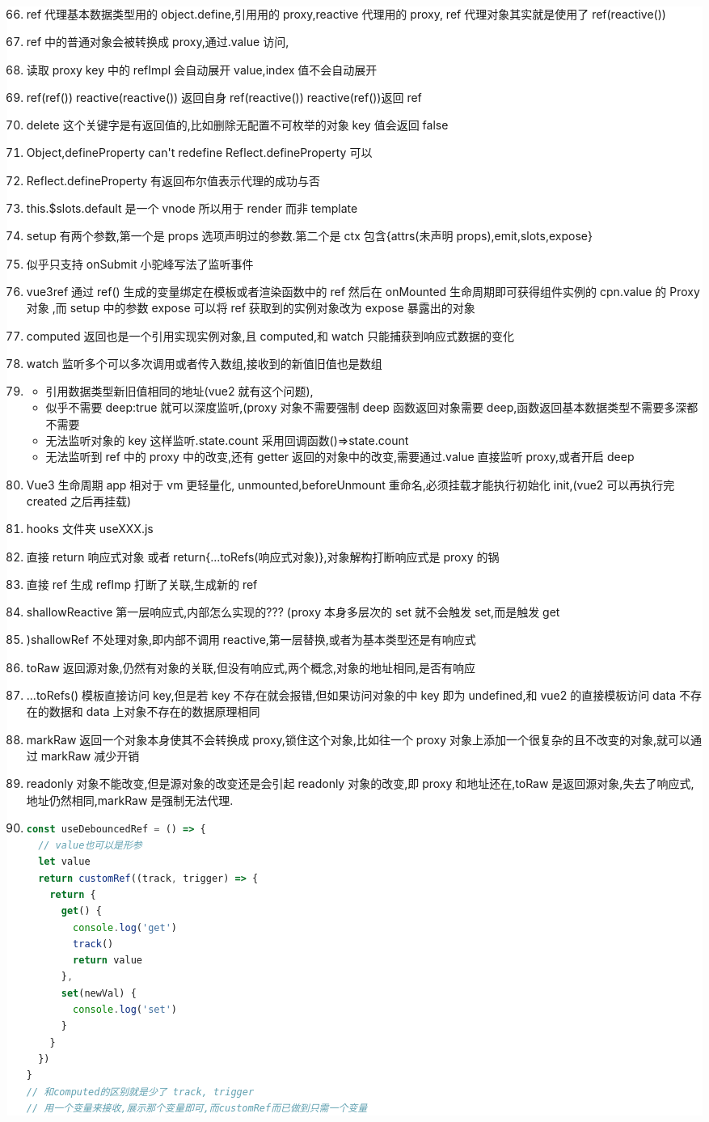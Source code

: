 66. ref 代理基本数据类型用的 object.define,引用用的 proxy,reactive 代理用的 proxy, ref 代理对象其实就是使用了 ref(reactive())

67. ref 中的普通对象会被转换成 proxy,通过.value 访问,

68. 读取 proxy key 中的 refImpl 会自动展开 value,index 值不会自动展开

69. ref(ref()) reactive(reactive()) 返回自身 ref(reactive()) reactive(ref())返回 ref

70. delete 这个关键字是有返回值的,比如删除无配置不可枚举的对象 key 值会返回 false

71. Object,defineProperty can't redefine Reflect.defineProperty 可以

72. Reflect.defineProperty 有返回布尔值表示代理的成功与否

73. this.$slots.default 是一个 vnode 所以用于 render 而非 template

74. setup 有两个参数,第一个是 props 选项声明过的参数.第二个是 ctx 包含{attrs(未声明 props),emit,slots,expose}

75. 似乎只支持 onSubmit 小驼峰写法了监听事件

76. vue3ref 通过 ref() 生成的变量绑定在模板或者渲染函数中的 ref 然后在 onMounted 生命周期即可获得组件实例的 cpn.value 的 Proxy 对象 ,而 setup 中的参数 expose 可以将 ref 获取到的实例对象改为 expose 暴露出的对象

77. computed 返回也是一个引用实现实例对象,且 computed,和 watch 只能捕获到响应式数据的变化

78. watch 监听多个可以多次调用或者传入数组,接收到的新值旧值也是数组

79. - 引用数据类型新旧值相同的地址(vue2 就有这个问题),
    - 似乎不需要 deep:true 就可以深度监听,(proxy 对象不需要强制 deep 函数返回对象需要 deep,函数返回基本数据类型不需要多深都不需要
    - 无法监听对象的 key 这样监听.state.count 采用回调函数()=>state.count
    - 无法监听到 ref 中的 proxy 中的改变,还有 getter 返回的对象中的改变,需要通过.value 直接监听 proxy,或者开启 deep

80. Vue3 生命周期 app 相对于 vm 更轻量化, unmounted,beforeUnmount 重命名,必须挂载才能执行初始化 init,(vue2 可以再执行完 created 之后再挂载)

81. hooks 文件夹 useXXX.js

82. 直接 return 响应式对象 或者 return{...toRefs(响应式对象)},对象解构打断响应式是 proxy 的锅

83. 直接 ref 生成 refImp 打断了关联,生成新的 ref

84. shallowReactive 第一层响应式,内部怎么实现的??? (proxy 本身多层次的 set 就不会触发 set,而是触发 get

85. )shallowRef 不处理对象,即内部不调用 reactive,第一层替换,或者为基本类型还是有响应式

86. toRaw 返回源对象,仍然有对象的关联,但没有响应式,两个概念,对象的地址相同,是否有响应

87. ...toRefs() 模板直接访问 key,但是若 key 不存在就会报错,但如果访问对象的中 key 即为 undefined,和 vue2 的直接模板访问 data 不存在的数据和 data 上对象不存在的数据原理相同

88. markRaw 返回一个对象本身使其不会转换成 proxy,锁住这个对象,比如往一个 proxy 对象上添加一个很复杂的且不改变的对象,就可以通过 markRaw 减少开销

89. readonly 对象不能改变,但是源对象的改变还是会引起 readonly 对象的改变,即 proxy 和地址还在,toRaw 是返回源对象,失去了响应式,地址仍然相同,markRaw 是强制无法代理.

90. ```javascript
    const useDebouncedRef = () => {
      // value也可以是形参
      let value
      return customRef((track, trigger) => {
        return {
          get() {
            console.log('get')
            track()
            return value
          },
          set(newVal) {
            console.log('set')
          }
        }
      })
    }
    // 和computed的区别就是少了 track, trigger
    // 用一个变量来接收,展示那个变量即可,而customRef而已做到只需一个变量